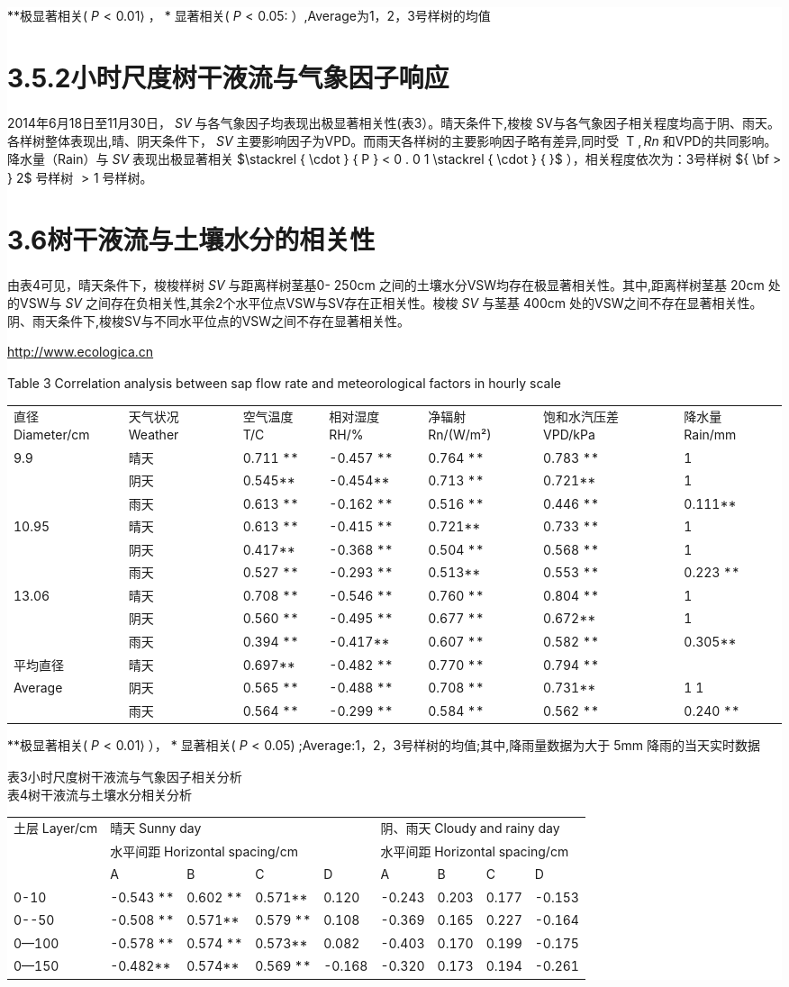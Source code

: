 \*\*极显著相关( $P { < } 0 . 0 1 \rangle$ ， $*$ 显著相关( $\scriptstyle P < 0 . 0 5 { \mathrm { : } }$ ）,Average为1，2，3号样树的均值

# 3.5.2小时尺度树干液流与气象因子响应

2014年6月18日至11月30日， $S V$ 与各气象因子均表现出极显著相关性(表3）。晴天条件下,梭梭 SV与各气象因子相关程度均高于阴、雨天。各样树整体表现出,晴、阴天条件下， $S V$ 主要影响因子为VPD。而雨天各样树的主要影响因子略有差异,同时受 $\mathrm { ~ T ~ } , R n$ 和VPD的共同影响。降水量（Rain）与 $S V$ 表现出极显著相关 $\stackrel { \cdot } { P } < 0 . 0 1 \stackrel { \cdot } { }$ ），相关程度依次为：3号样树 ${ \bf > } 2$ 号样树 $> 1$ 号样树。

# 3.6树干液流与土壤水分的相关性

由表4可见，晴天条件下，梭梭样树 $S V$ 与距离样树茎基0- $2 5 0 \mathrm { { c m } }$ 之间的土壤水分VSW均存在极显著相关性。其中,距离样树茎基 $2 0 \mathrm { c m }$ 处的VSW与 $S V$ 之间存在负相关性,其余2个水平位点VSW与SV存在正相关性。梭梭 $S V$ 与茎基 $4 0 0 \mathrm { c m }$ 处的VSW之间不存在显著相关性。阴、雨天条件下,梭梭SV与不同水平位点的VSW之间不存在显著相关性。

http://www.ecologica.cn

Table 3 Correlation analysis between sap flow rate and meteorological factors in hourly scale   

<html><body><table><tr><td>直径 Diameter/cm</td><td>天气状况 Weather</td><td>空气温度 T/C</td><td>相对湿度 RH/%</td><td>净辐射 Rn/(W/m²)</td><td>饱和水汽压差 VPD/kPa</td><td>降水量 Rain/mm</td></tr><tr><td>9.9</td><td>晴天</td><td>0.711 **</td><td>-0.457 **</td><td>0.764 **</td><td>0.783 **</td><td>1</td></tr><tr><td></td><td>阴天</td><td>0.545**</td><td>-0.454**</td><td>0.713 **</td><td>0.721**</td><td>1</td></tr><tr><td></td><td>雨天</td><td>0.613 **</td><td>-0.162 **</td><td>0.516 **</td><td>0.446 **</td><td>0.111**</td></tr><tr><td>10.95</td><td>晴天</td><td>0.613 **</td><td>-0.415 **</td><td>0.721**</td><td>0.733 **</td><td>1</td></tr><tr><td></td><td>阴天</td><td>0.417**</td><td>-0.368 **</td><td>0.504 **</td><td>0.568 **</td><td>1</td></tr><tr><td></td><td>雨天</td><td>0.527 **</td><td>-0.293 **</td><td>0.513**</td><td>0.553 **</td><td>0.223 **</td></tr><tr><td>13.06</td><td>晴天</td><td>0.708 **</td><td>-0.546 **</td><td>0.760 **</td><td>0.804 **</td><td>1</td></tr><tr><td></td><td>阴天</td><td>0.560 **</td><td>-0.495 **</td><td>0.677 **</td><td>0.672**</td><td>1</td></tr><tr><td></td><td>雨天</td><td>0.394 **</td><td>-0.417**</td><td>0.607 **</td><td>0.582 **</td><td>0.305**</td></tr><tr><td>平均直径</td><td>晴天</td><td>0.697**</td><td>-0.482 **</td><td>0.770 **</td><td>0.794 **</td><td></td></tr><tr><td>Average</td><td>阴天</td><td>0.565 **</td><td>-0.488 **</td><td>0.708 **</td><td>0.731**</td><td>1 1</td></tr><tr><td></td><td>雨天</td><td>0.564 **</td><td>-0.299 **</td><td>0.584 **</td><td>0.562 **</td><td>0.240 **</td></tr></table></body></html>

\*\*极显著相关( $P { < } 0 . 0 1 \rangle$ ）， $*$ 显著相关( $\scriptstyle P < 0 . 0 5 )$ ;Average:1，2，3号样树的均值;其中,降雨量数据为大于 $5 \mathrm { m m }$ 降雨的当天实时数据

表3小时尺度树干液流与气象因子相关分析  
表4树干液流与土壤水分相关分析  

<html><body><table><tr><td rowspan="2">土层 Layer/cm</td><td colspan="4">晴天 Sunny day</td><td colspan="4">阴、雨天 Cloudy and rainy day</td></tr><tr><td colspan="4">水平间距 Horizontal spacing/cm</td><td colspan="4">水平间距 Horizontal spacing/cm</td></tr><tr><td></td><td>A</td><td>B</td><td>C</td><td>D</td><td>A</td><td>B</td><td>C</td><td>D</td></tr><tr><td>0-10</td><td>-0.543 **</td><td>0.602 **</td><td>0.571**</td><td>0.120</td><td>-0.243</td><td>0.203</td><td>0.177</td><td>-0.153</td></tr><tr><td>0--50</td><td>-0.508 **</td><td>0.571**</td><td>0.579 **</td><td>0.108</td><td>-0.369</td><td>0.165</td><td>0.227</td><td>-0.164</td></tr><tr><td>0—100</td><td>-0.578 **</td><td>0.574 **</td><td>0.573**</td><td>0.082</td><td>-0.403</td><td>0.170</td><td>0.199</td><td>-0.175</td></tr><tr><td>0—150</td><td>-0.482**</td><td>0.574**</td><td>0.569 **</td><td>-0.168</td><td>-0.320</td><td>0.173</td><td>0.194</td><td>-0.261</td></tr></table></body></html>
